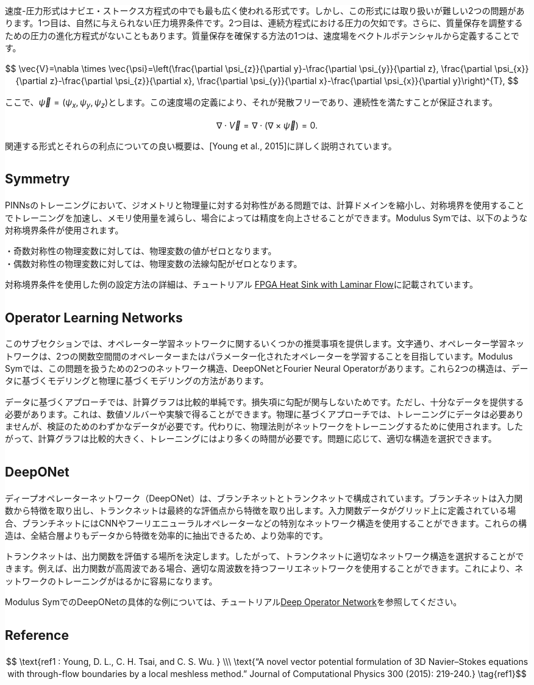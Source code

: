 速度-圧力形式はナビエ・ストークス方程式の中でも最も広く使われる形式です。しかし、この形式には取り扱いが難しい2つの問題があります。1つ目は、自然に与えられない圧力境界条件です。2つ目は、連続方程式における圧力の欠如です。さらに、質量保存を調整するための圧力の進化方程式がないこともあります。質量保存を確保する方法の1つは、速度場をベクトルポテンシャルから定義することです。

$$
\vec{V}=\nabla \times \vec{\psi}=\left(\frac{\partial \psi_{z}}{\partial y}-\frac{\partial \psi_{y}}{\partial z}, \frac{\partial \psi_{x}}{\partial z}-\frac{\partial \psi_{z}}{\partial x}, \frac{\partial \psi_{y}}{\partial x}-\frac{\partial \psi_{x}}{\partial y}\right)^{T},
$$

ここで、$\vec{\psi}=\left(\psi_{x}, \psi_{y}, \psi_{z}\right)$とします。この速度場の定義により、それが発散フリーであり、連続性を満たすことが保証されます。

$$
\nabla \cdot \vec{V}=\nabla \cdot(\nabla \times \vec{\psi})=0.
$$

関連する形式とそれらの利点についての良い概要は、[Young et al., 2015]に詳しく説明されています。

## Symmetry

PINNsのトレーニングにおいて、ジオメトリと物理量に対する対称性がある問題では、計算ドメインを縮小し、対称境界を使用することでトレーニングを加速し、メモリ使用量を減らし、場合によっては精度を向上させることができます。Modulus Symでは、以下のような対称境界条件が使用されます。

・奇数対称性の物理変数に対しては、物理変数の値がゼロとなります。  
・偶数対称性の物理変数に対しては、物理変数の法線勾配がゼロとなります。  

対称境界条件を使用した例の設定方法の詳細は、チュートリアル [FPGA Heat Sink with Laminar Flow](https://docs.nvidia.com/deeplearning/modulus/modulus-sym/user_guide/advanced/fpga.html#fpga)に記載されています。

## Operator Learning Networks

このサブセクションでは、オペレーター学習ネットワークに関するいくつかの推奨事項を提供します。文字通り、オペレーター学習ネットワークは、2つの関数空間間のオペレーターまたはパラメーター化されたオペレーターを学習することを目指しています。Modulus Symでは、この問題を扱うための2つのネットワーク構造、DeepONetとFourier Neural Operatorがあります。これら2つの構造は、データに基づくモデリングと物理に基づくモデリングの方法があります。

データに基づくアプローチでは、計算グラフは比較的単純です。損失項に勾配が関与しないためです。ただし、十分なデータを提供する必要があります。これは、数値ソルバーや実験で得ることができます。物理に基づくアプローチでは、トレーニングにデータは必要ありませんが、検証のためのわずかなデータが必要です。代わりに、物理法則がネットワークをトレーニングするために使用されます。したがって、計算グラフは比較的大きく、トレーニングにはより多くの時間が必要です。問題に応じて、適切な構造を選択できます。

## DeepONet

ディープオペレーターネットワーク（DeepONet）は、ブランチネットとトランクネットで構成されています。ブランチネットは入力関数から特徴を取り出し、トランクネットは最終的な評価点から特徴を取り出します。入力関数データがグリッド上に定義されている場合、ブランチネットにはCNNやフーリエニューラルオペレーターなどの特別なネットワーク構造を使用することができます。これらの構造は、全結合層よりもデータから特徴を効率的に抽出できるため、より効率的です。

トランクネットは、出力関数を評価する場所を決定します。したがって、トランクネットに適切なネットワーク構造を選択することができます。例えば、出力関数が高周波である場合、適切な周波数を持つフーリエネットワークを使用することができます。これにより、ネットワークのトレーニングがはるかに容易になります。

Modulus SymでのDeepONetの具体的な例については、チュートリアル[Deep Operator Network](https://docs.nvidia.com/deeplearning/modulus/modulus-sym/user_guide/neural_operators/deeponet.html#deeponet)を参照してください。

## Reference

<a id="ref1"></a>

$$
\text{ref1 : Young, D. L., C. H. Tsai, and C. S. Wu. }
\\\
\text{“A novel vector potential formulation of 3D Navier–Stokes equations with through-flow boundaries by a local meshless method.” Journal of Computational Physics 300 (2015): 219-240.}
\tag{ref1}$$
